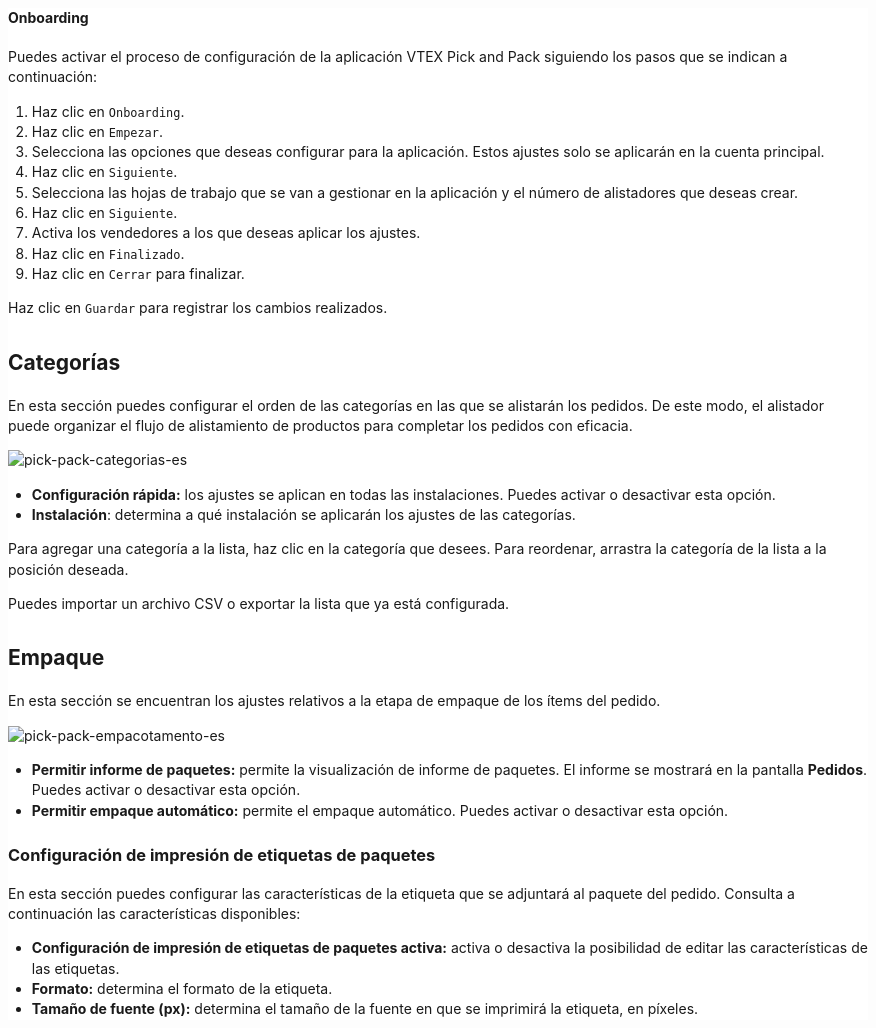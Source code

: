 #### Onboarding

Puedes activar el proceso de configuración de la aplicación VTEX Pick and Pack siguiendo los pasos que se indican a continuación:

1. Haz clic en `Onboarding`.
2. Haz clic en `Empezar`.
3. Selecciona las opciones que deseas configurar para la aplicación. Estos ajustes solo se aplicarán en la cuenta principal.
4. Haz clic en `Siguiente`.
5. Selecciona las hojas de trabajo que se van a gestionar en la aplicación y el número de alistadores que deseas crear.
6. Haz clic en `Siguiente`.
7. Activa <i class="fas fa-toggle-on"></i> los vendedores a los que deseas aplicar los ajustes.
8. Haz clic en `Finalizado`.
9. Haz clic en `Cerrar` para finalizar.

Haz clic en `Guardar` para registrar los cambios realizados.

## Categorías

En esta sección puedes configurar el orden de las categorías en las que se alistarán los pedidos. De este modo, el alistador puede organizar el flujo de alistamiento de productos para completar los pedidos con eficacia.

![pick-pack-categorias-es](//images.ctfassets.net/alneenqid6w5/3BSGR29QrAWbHBRjadYcBE/2bfcf15ac98f4a83428b918bee4b609b/image.png)

* **Configuración rápida:** los ajustes se aplican en todas las instalaciones. Puedes activar <i class="fas fa-toggle-on"></i> o desactivar <i class="fas fa-toggle-off"></i> esta opción.
* **Instalación**: determina a qué instalación se aplicarán los ajustes de las categorías.

Para agregar una categoría a la lista, haz clic en la categoría que desees. Para reordenar, arrastra la categoría de la lista a la posición deseada.

Puedes importar un archivo CSV o exportar la lista que ya está configurada.

## Empaque

En esta sección se encuentran los ajustes relativos a la etapa de empaque de los ítems del pedido. 

![pick-pack-empacotamento-es](//images.ctfassets.net/alneenqid6w5/2SbFdooYvZpNL3KDq2gdgK/22169dfbbb7de2d7cb7303533322b609/image.png)

* **Permitir informe de paquetes:** permite la visualización de informe de paquetes. El informe se mostrará en la pantalla **Pedidos**. Puedes activar <i class="fas fa-toggle-on"></i> o desactivar <i class="fas fa-toggle-off"></i> esta opción.
* **Permitir empaque automático:** permite el empaque automático. Puedes activar <i class="fas fa-toggle-on"></i> o desactivar <i class="fas fa-toggle-off"></i> esta opción.

### Configuración de impresión de etiquetas de paquetes

En esta sección puedes configurar las características de la etiqueta que se adjuntará al paquete del pedido. Consulta a continuación las características disponibles: 

* **Configuración de impresión de etiquetas de paquetes activa:** activa o desactiva la posibilidad de editar las características de las etiquetas.
* **Formato:** determina el formato de la etiqueta.
* **Tamaño de fuente (px):** determina el tamaño de la fuente en que se imprimirá la etiqueta, en píxeles.
